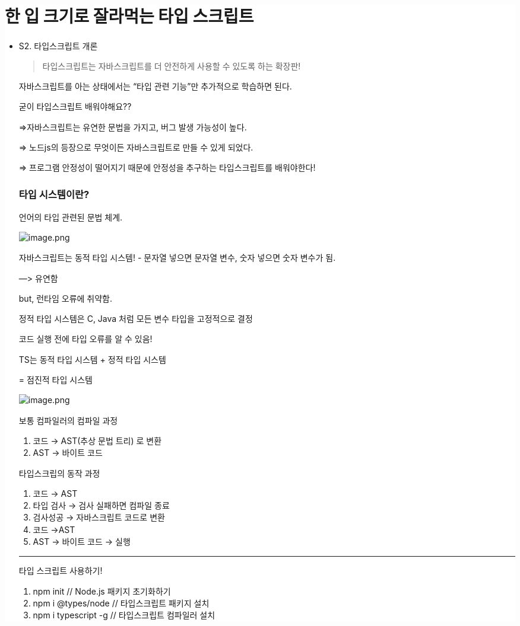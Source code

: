 # 한 입 크기로 잘라먹는 타입 스크립트

- S2. 타입스크립트 개론
    
    
    > 타입스크립트는 자바스크립트를 더 안전하게 사용할 수 있도록 하는 확장판!
    > 
    
    자바스크립트를 아는 상태에서는 “타입 관련 기능”만 추가적으로 학습하면 된다. 
    
    굳이 타입스크립트 배워야해요??
    
    ⇒자바스크립트는 유연한 문법을 가지고, 버그 발생 가능성이 높다. 
    
    ⇒ 노드js의 등장으로 무엇이든 자바스크립트로 만들 수 있게 되었다. 
    
    ⇒ 프로그램 안정성이 떨어지기 때문에 안정성을 추구하는 타입스크립트를 배워야한다!
    
    ### 타입 시스템이란?
    
    언어의 타입 관련된 문법 체계. 
    
    ![image.png](%E1%84%92%E1%85%A1%E1%86%AB%20%E1%84%8B%E1%85%B5%E1%86%B8%20%E1%84%8F%E1%85%B3%E1%84%80%E1%85%B5%E1%84%85%E1%85%A9%20%E1%84%8C%E1%85%A1%E1%86%AF%E1%84%85%E1%85%A1%E1%84%86%E1%85%A5%E1%86%A8%E1%84%82%E1%85%B3%E1%86%AB%20%E1%84%90%E1%85%A1%E1%84%8B%E1%85%B5%E1%86%B8%20%E1%84%89%E1%85%B3%E1%84%8F%E1%85%B3%E1%84%85%E1%85%B5%E1%86%B8%E1%84%90%E1%85%B3%20e4e8f0c5453347888501ae82663900df/image.png)
    
    자바스크립트는 동적 타입 시스템! - 문자열 넣으면 문자열 변수, 숫자 넣으면 숫자 변수가 됨.
    
    —> 유연함
    
    but, 런타임 오류에 취약함. 
    
    정적 타입 시스템은 C, Java 처럼 모든 변수 타입을 고정적으로 결정
    
    코드 실행 전에 타입 오류를 알 수 있음! 
    
    TS는 동적 타입 시스템 + 정적 타입 시스템
    
    = 점진적 타입 시스템
    
    ![image.png](%E1%84%92%E1%85%A1%E1%86%AB%20%E1%84%8B%E1%85%B5%E1%86%B8%20%E1%84%8F%E1%85%B3%E1%84%80%E1%85%B5%E1%84%85%E1%85%A9%20%E1%84%8C%E1%85%A1%E1%86%AF%E1%84%85%E1%85%A1%E1%84%86%E1%85%A5%E1%86%A8%E1%84%82%E1%85%B3%E1%86%AB%20%E1%84%90%E1%85%A1%E1%84%8B%E1%85%B5%E1%86%B8%20%E1%84%89%E1%85%B3%E1%84%8F%E1%85%B3%E1%84%85%E1%85%B5%E1%86%B8%E1%84%90%E1%85%B3%20e4e8f0c5453347888501ae82663900df/image%201.png)
    
    보통 컴파일러의 컴파일 과정 
    
    1. 코드 → AST(추상 문법 트리) 로 변환
    2. AST → 바이트 코드
    
    타입스크립의 동작 과정 
    
    1. 코드 → AST 
    2. 타입 검사 → 검사 실패하면 컴파일 종료 
    3. 검사성공 → 자바스크립트 코드로 변환
    4. 코드 →AST
    5. AST → 바이트 코드 → 실행
    
    ---
    
    타입 스크립트 사용하기! 
    
    1.  npm init  // Node.js 패키지 초기화하기 
    2. npm i @types/node //  타입스크립트 패키지 설치
    3. npm i typescript -g // 타입스크립트 컴파일러 설치
    